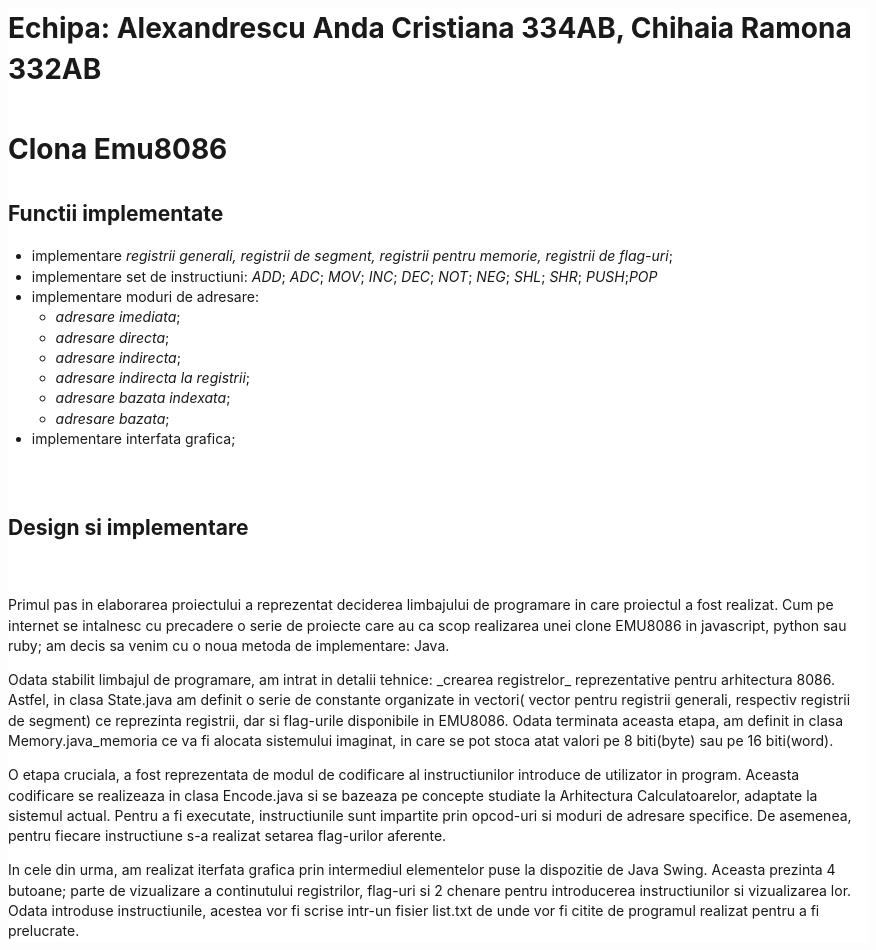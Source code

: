 # **Echipa:** Alexandrescu Anda Cristiana 334AB, Chihaia Ramona 332AB
# **Clona Emu8086**

## **Functii implementate** 

- implementare _registrii generali, registrii de segment, registrii pentru memorie, registrii de flag-uri_;
- implementare set de instructiuni: _ADD_; _ADC_; _MOV_; _INC_; _DEC_; _NOT_; _NEG_; _SHL_; _SHR_; _PUSH_;_POP_
- implementare moduri de adresare:
    - _adresare imediata_;
    - _adresare directa_;
    - _adresare indirecta_;
    - _adresare indirecta la registrii_;
    - _adresare bazata indexata_;
    - _adresare bazata_;
- implementare interfata grafica;

<br />

## **Design si implementare**

<br />

<p>
Primul pas in elaborarea proiectului a reprezentat deciderea limbajului de programare in care proiectul a fost realizat. Cum pe internet se intalnesc cu precadere o serie de proiecte care au ca scop realizarea unei clone EMU8086 in javascript, python sau ruby; am decis sa venim cu o noua metoda de implementare: Java.
</p>

<p>
Odata stabilit limbajul de programare, am intrat in detalii tehnice: _crearea registrelor_ reprezentative pentru arhitectura 8086. Astfel, in clasa State.java am definit o serie de constante organizate in vectori( vector pentru registrii generali, respectiv registrii de segment) ce reprezinta registrii, dar si flag-urile disponibile in EMU8086. Odata terminata aceasta etapa, am definit in clasa Memory.java_memoria ce va fi alocata sistemului imaginat, in care se pot stoca atat valori pe 8 biti(byte) sau pe 16 biti(word).
</p>

<p>
O etapa cruciala, a fost reprezentata de modul de codificare al instructiunilor introduce de utilizator in program. Aceasta codificare se realizeaza in clasa Encode.java si se bazeaza pe concepte studiate la Arhitectura Calculatoarelor, adaptate la sistemul actual. Pentru a fi executate, instructiunile sunt impartite prin opcod-uri si moduri de adresare specifice. De asemenea, pentru fiecare instructiune s-a realizat setarea flag-urilor aferente.
</p>

<p>
In cele din urma, am realizat iterfata grafica prin intermediul elementelor puse la dispozitie de Java Swing. Aceasta prezinta 4 butoane; parte de vizualizare a continutului registrilor, flag-uri si 2 chenare pentru introducerea instructiunilor si vizualizarea lor. Odata introduse instructiunile, acestea vor fi scrise intr-un fisier list.txt de unde vor fi citite de programul realizat pentru a fi prelucrate.
</p>
